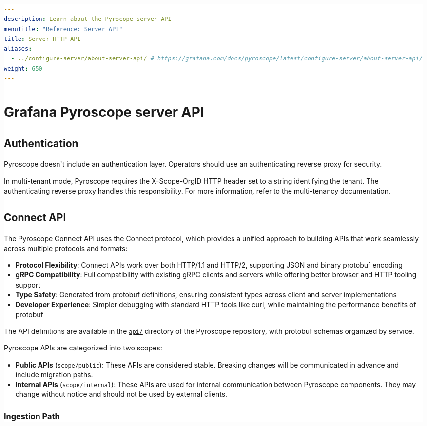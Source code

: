 ```yaml
---
description: Learn about the Pyrocope server API
menuTitle: "Reference: Server API"
title: Server HTTP API
aliases:
  - ../configure-server/about-server-api/ # https://grafana.com/docs/pyroscope/latest/configure-server/about-server-api/
weight: 650
---
```


# Grafana Pyroscope server API

## Authentication

Pyroscope doesn't include an authentication layer. Operators should use an authenticating reverse proxy for security.

In multi-tenant mode, Pyroscope requires the X-Scope-OrgID HTTP header set to a string identifying the tenant.
The authenticating reverse proxy handles this responsibility. For more information, refer to the [multi-tenancy documentation](https://grafana.com/docs/pyroscope/<PYROSCOPE_VERSION>/configure-server/about-tenant-ids/).


## Connect API

The Pyroscope Connect API uses the [Connect protocol](https://connectrpc.com/), which provides a unified approach to building APIs that work seamlessly across multiple protocols and formats:

- **Protocol Flexibility**: Connect APIs work over both HTTP/1.1 and HTTP/2, supporting JSON and binary protobuf encoding
- **gRPC Compatibility**: Full compatibility with existing gRPC clients and servers while offering better browser and HTTP tooling support  
- **Type Safety**: Generated from protobuf definitions, ensuring consistent types across client and server implementations
- **Developer Experience**: Simpler debugging with standard HTTP tools like curl, while maintaining the performance benefits of protobuf

The API definitions are available in the [`api/`](https://github.com/grafana/pyroscope/tree/main/api) directory of the Pyroscope repository, with protobuf schemas organized by service.

Pyroscope APIs are categorized into two scopes:

- **Public APIs** (`scope/public`): These APIs are considered stable. Breaking changes will be communicated in advance and include migration paths.
- **Internal APIs** (`scope/internal`): These APIs are used for internal communication between Pyroscope components. They may change without notice and should not be used by external clients.

### Ingestion Path
